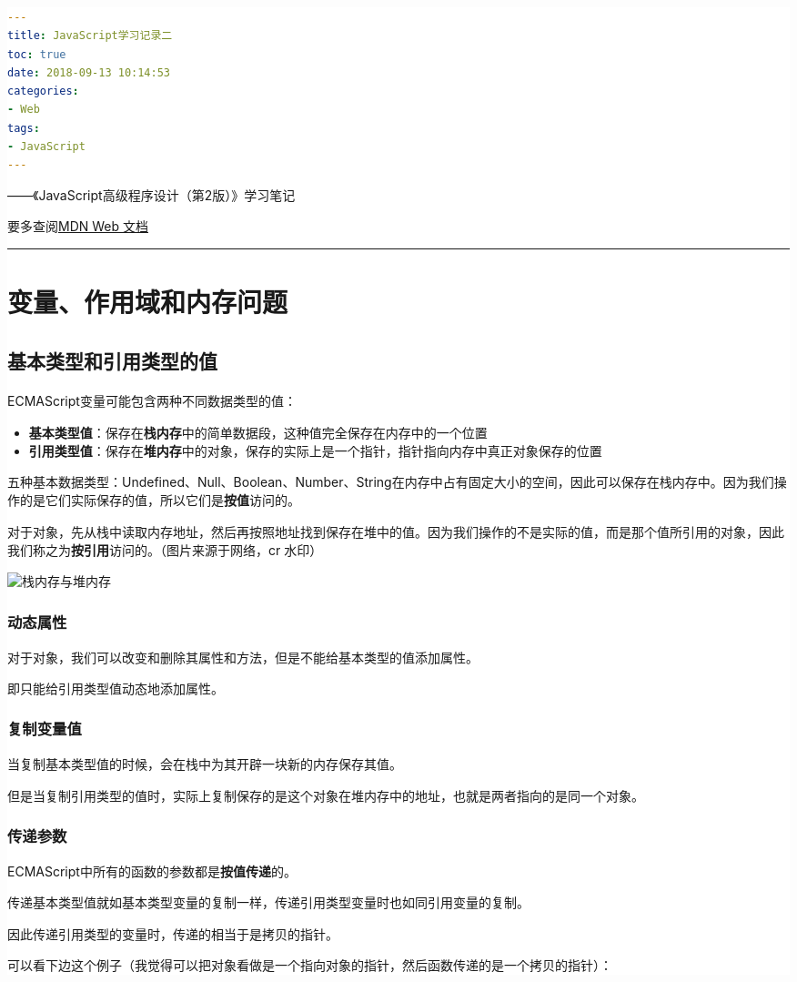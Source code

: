 ```yaml
---
title: JavaScript学习记录二
toc: true
date: 2018-09-13 10:14:53
categories:
- Web
tags:
- JavaScript
---
```


——《JavaScript高级程序设计（第2版）》学习笔记

要多查阅[MDN Web 文档](https://developer.mozilla.org/zh-CN/docs/Web)

---

# 变量、作用域和内存问题

## 基本类型和引用类型的值

ECMAScript变量可能包含两种不同数据类型的值：

- **基本类型值**：保存在**栈内存**中的简单数据段，这种值完全保存在内存中的一个位置
- **引用类型值**：保存在**堆内存**中的对象，保存的实际上是一个指针，指针指向内存中真正对象保存的位置

五种基本数据类型：Undefined、Null、Boolean、Number、String在内存中占有固定大小的空间，因此可以保存在栈内存中。因为我们操作的是它们实际保存的值，所以它们是**按值**访问的。

对于对象，先从栈中读取内存地址，然后再按照地址找到保存在堆中的值。因为我们操作的不是实际的值，而是那个值所引用的对象，因此我们称之为**按引用**访问的。（图片来源于网络，cr 水印）

![栈内存与堆内存](https://timgsa.baidu.com/timg?image&quality=80&size=b9999_10000&sec=1536816598256&di=246ab4e73e12049d497d375df4fd273b&imgtype=jpg&src=http%3A%2F%2Fimg1.imgtn.bdimg.com%2Fit%2Fu%3D2929764421%2C2277861536%26fm%3D214%26gp%3D0.jpg)

### 动态属性

对于对象，我们可以改变和删除其属性和方法，但是不能给基本类型的值添加属性。

即只能给引用类型值动态地添加属性。

### 复制变量值

当复制基本类型值的时候，会在栈中为其开辟一块新的内存保存其值。

但是当复制引用类型的值时，实际上复制保存的是这个对象在堆内存中的地址，也就是两者指向的是同一个对象。

### 传递参数

ECMAScript中所有的函数的参数都是**按值传递**的。

传递基本类型值就如基本类型变量的复制一样，传递引用类型变量时也如同引用变量的复制。

因此传递引用类型的变量时，传递的相当于是拷贝的指针。

可以看下边这个例子（我觉得可以把对象看做是一个指向对象的指针，然后函数传递的是一个拷贝的指针）：
